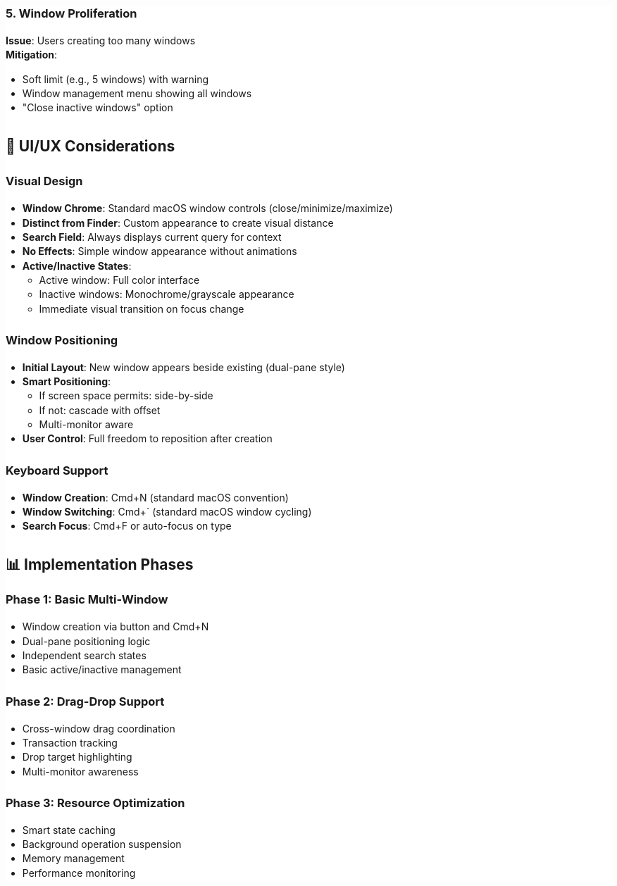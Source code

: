 ### 5. Window Proliferation
**Issue**: Users creating too many windows  
**Mitigation**:
- Soft limit (e.g., 5 windows) with warning
- Window management menu showing all windows
- "Close inactive windows" option

## 🎨 UI/UX Considerations

### Visual Design
- **Window Chrome**: Standard macOS window controls (close/minimize/maximize)
- **Distinct from Finder**: Custom appearance to create visual distance
- **Search Field**: Always displays current query for context
- **No Effects**: Simple window appearance without animations
- **Active/Inactive States**: 
  - Active window: Full color interface
  - Inactive windows: Monochrome/grayscale appearance
  - Immediate visual transition on focus change

### Window Positioning
- **Initial Layout**: New window appears beside existing (dual-pane style)
- **Smart Positioning**: 
  - If screen space permits: side-by-side
  - If not: cascade with offset
  - Multi-monitor aware
- **User Control**: Full freedom to reposition after creation

### Keyboard Support
- **Window Creation**: Cmd+N (standard macOS convention)
- **Window Switching**: Cmd+` (standard macOS window cycling)
- **Search Focus**: Cmd+F or auto-focus on type

## 📊 Implementation Phases

### Phase 1: Basic Multi-Window
- Window creation via button and Cmd+N
- Dual-pane positioning logic
- Independent search states
- Basic active/inactive management

### Phase 2: Drag-Drop Support
- Cross-window drag coordination
- Transaction tracking
- Drop target highlighting
- Multi-monitor awareness

### Phase 3: Resource Optimization
- Smart state caching
- Background operation suspension
- Memory management
- Performance monitoring
